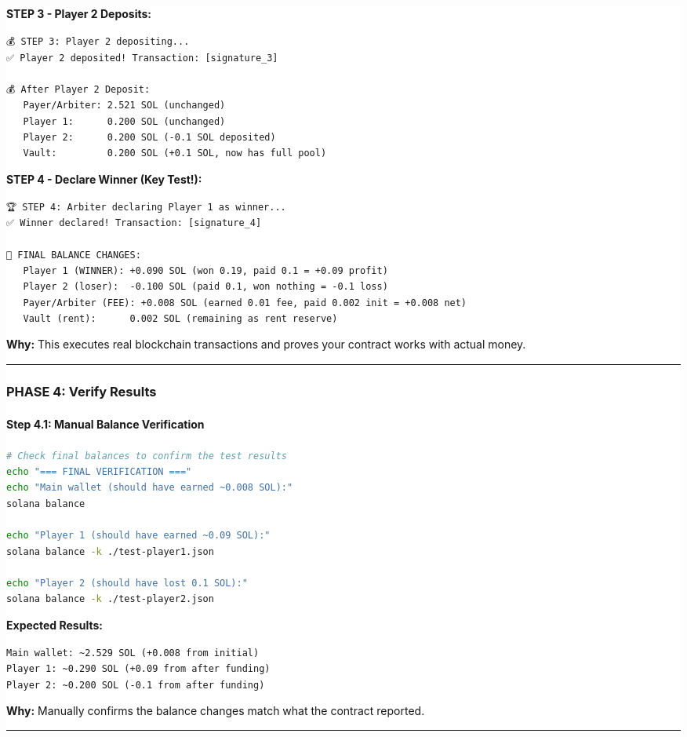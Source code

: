 **STEP 3 - Player 2 Deposits:**
```
💰 STEP 3: Player 2 depositing...
✅ Player 2 deposited! Transaction: [signature_3]

💰 After Player 2 Deposit:
   Payer/Arbiter: 2.521 SOL (unchanged)
   Player 1:      0.200 SOL (unchanged)
   Player 2:      0.200 SOL (-0.1 SOL deposited)  
   Vault:         0.200 SOL (+0.1 SOL, now has full pool)
```

**STEP 4 - Declare Winner (Key Test!):**
```
🏆 STEP 4: Arbiter declaring Player 1 as winner...
✅ Winner declared! Transaction: [signature_4]

💸 FINAL BALANCE CHANGES:
   Player 1 (WINNER): +0.090 SOL (won 0.19, paid 0.1 = +0.09 profit)
   Player 2 (loser):  -0.100 SOL (paid 0.1, won nothing = -0.1 loss)
   Payer/Arbiter (FEE): +0.008 SOL (earned 0.01 fee, paid 0.002 init = +0.008 net)
   Vault (rent):      0.002 SOL (remaining as rent reserve)
```

**Why:** This executes real blockchain transactions and proves your contract works with actual money.

---

### **PHASE 4: Verify Results**

#### Step 4.1: Manual Balance Verification
```bash
# Check final balances to confirm the test results
echo "=== FINAL VERIFICATION ==="
echo "Main wallet (should have earned ~0.008 SOL):"
solana balance

echo "Player 1 (should have earned ~0.09 SOL):"  
solana balance -k ./test-player1.json

echo "Player 2 (should have lost 0.1 SOL):"
solana balance -k ./test-player2.json
```

**Expected Results:**
```
Main wallet: ~2.529 SOL (+0.008 from initial)
Player 1: ~0.290 SOL (+0.09 from after funding)  
Player 2: ~0.200 SOL (-0.1 from after funding)
```

**Why:** Manually confirms the balance changes match what the contract reported.

---
